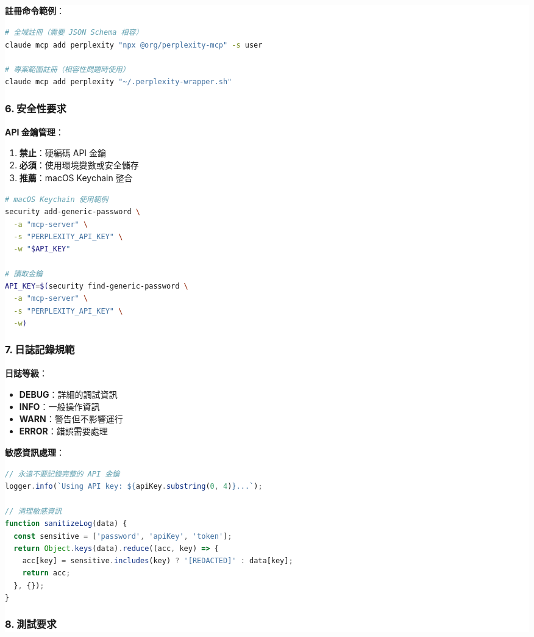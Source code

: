 **註冊命令範例**：
```bash
# 全域註冊（需要 JSON Schema 相容）
claude mcp add perplexity "npx @org/perplexity-mcp" -s user

# 專案範圍註冊（相容性問題時使用）
claude mcp add perplexity "~/.perplexity-wrapper.sh"
```

### 6. 安全性要求

**API 金鑰管理**：
1. **禁止**：硬編碼 API 金鑰
2. **必須**：使用環境變數或安全儲存
3. **推薦**：macOS Keychain 整合

```bash
# macOS Keychain 使用範例
security add-generic-password \
  -a "mcp-server" \
  -s "PERPLEXITY_API_KEY" \
  -w "$API_KEY"

# 讀取金鑰
API_KEY=$(security find-generic-password \
  -a "mcp-server" \
  -s "PERPLEXITY_API_KEY" \
  -w)
```

### 7. 日誌記錄規範

**日誌等級**：
- **DEBUG**：詳細的調試資訊
- **INFO**：一般操作資訊
- **WARN**：警告但不影響運行
- **ERROR**：錯誤需要處理

**敏感資訊處理**：
```javascript
// 永遠不要記錄完整的 API 金鑰
logger.info(`Using API key: ${apiKey.substring(0, 4)}...`);

// 清理敏感資訊
function sanitizeLog(data) {
  const sensitive = ['password', 'apiKey', 'token'];
  return Object.keys(data).reduce((acc, key) => {
    acc[key] = sensitive.includes(key) ? '[REDACTED]' : data[key];
    return acc;
  }, {});
}
```

### 8. 測試要求
